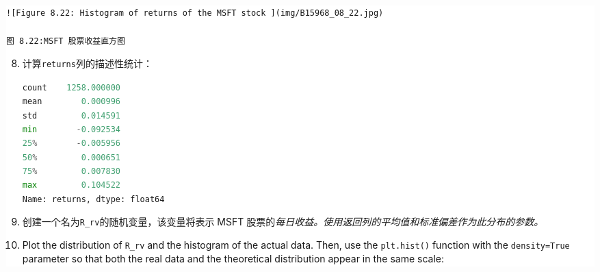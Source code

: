     ![Figure 8.22: Histogram of returns of the MSFT stock ](img/B15968_08_22.jpg)

    图 8.22:MSFT 股票收益直方图

8.  计算`returns`列的描述性统计：

    ```py
    count    1258.000000
    mean        0.000996
    std         0.014591
    min        -0.092534
    25%        -0.005956
    50%         0.000651
    75%         0.007830
    max         0.104522
    Name: returns, dtype: float64
    ```

9.  创建一个名为`R_rv`的随机变量，该变量将表示 MSFT 股票的*每日收益。使用返回列的平均值和标准偏差作为此分布的参数。*
10.  Plot the distribution of `R_rv` and the histogram of the actual data. Then, use the `plt.hist()` function with the `density=True` parameter so that both the real data and the theoretical distribution appear in the same scale:
